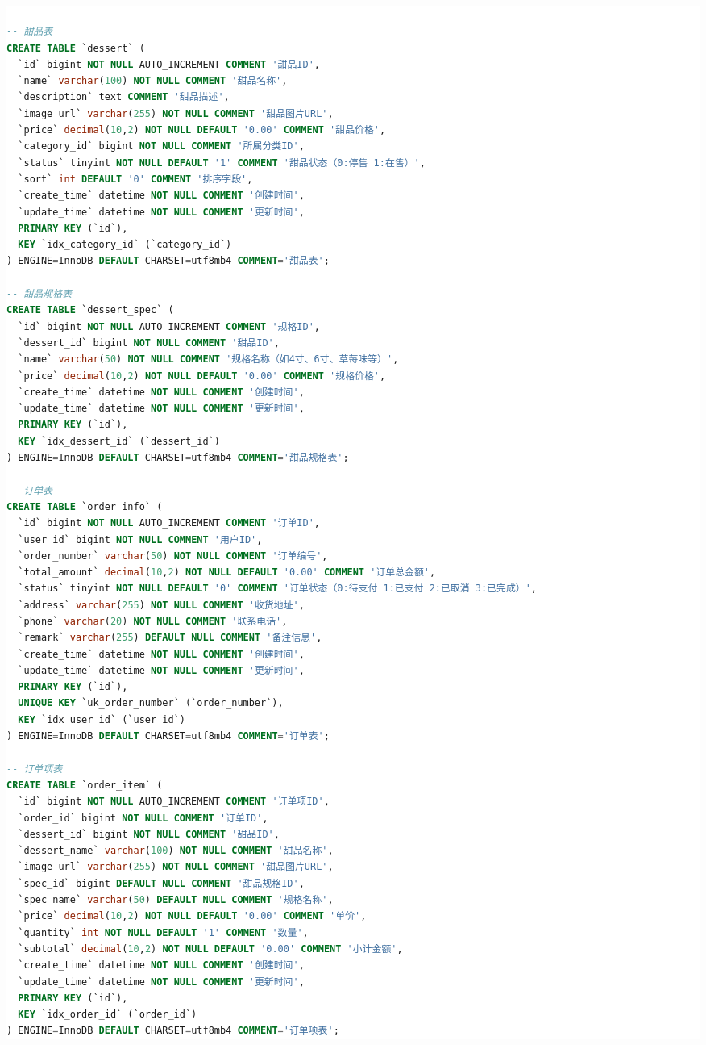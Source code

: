 ```sql

-- 甜品表
CREATE TABLE `dessert` (
  `id` bigint NOT NULL AUTO_INCREMENT COMMENT '甜品ID',
  `name` varchar(100) NOT NULL COMMENT '甜品名称',
  `description` text COMMENT '甜品描述',
  `image_url` varchar(255) NOT NULL COMMENT '甜品图片URL',
  `price` decimal(10,2) NOT NULL DEFAULT '0.00' COMMENT '甜品价格',
  `category_id` bigint NOT NULL COMMENT '所属分类ID',
  `status` tinyint NOT NULL DEFAULT '1' COMMENT '甜品状态（0:停售 1:在售）',
  `sort` int DEFAULT '0' COMMENT '排序字段',
  `create_time` datetime NOT NULL COMMENT '创建时间',
  `update_time` datetime NOT NULL COMMENT '更新时间',
  PRIMARY KEY (`id`),
  KEY `idx_category_id` (`category_id`)
) ENGINE=InnoDB DEFAULT CHARSET=utf8mb4 COMMENT='甜品表';

-- 甜品规格表
CREATE TABLE `dessert_spec` (
  `id` bigint NOT NULL AUTO_INCREMENT COMMENT '规格ID',
  `dessert_id` bigint NOT NULL COMMENT '甜品ID',
  `name` varchar(50) NOT NULL COMMENT '规格名称（如4寸、6寸、草莓味等）',
  `price` decimal(10,2) NOT NULL DEFAULT '0.00' COMMENT '规格价格',
  `create_time` datetime NOT NULL COMMENT '创建时间',
  `update_time` datetime NOT NULL COMMENT '更新时间',
  PRIMARY KEY (`id`),
  KEY `idx_dessert_id` (`dessert_id`)
) ENGINE=InnoDB DEFAULT CHARSET=utf8mb4 COMMENT='甜品规格表';

-- 订单表
CREATE TABLE `order_info` (
  `id` bigint NOT NULL AUTO_INCREMENT COMMENT '订单ID',
  `user_id` bigint NOT NULL COMMENT '用户ID',
  `order_number` varchar(50) NOT NULL COMMENT '订单编号',
  `total_amount` decimal(10,2) NOT NULL DEFAULT '0.00' COMMENT '订单总金额',
  `status` tinyint NOT NULL DEFAULT '0' COMMENT '订单状态（0:待支付 1:已支付 2:已取消 3:已完成）',
  `address` varchar(255) NOT NULL COMMENT '收货地址',
  `phone` varchar(20) NOT NULL COMMENT '联系电话',
  `remark` varchar(255) DEFAULT NULL COMMENT '备注信息',
  `create_time` datetime NOT NULL COMMENT '创建时间',
  `update_time` datetime NOT NULL COMMENT '更新时间',
  PRIMARY KEY (`id`),
  UNIQUE KEY `uk_order_number` (`order_number`),
  KEY `idx_user_id` (`user_id`)
) ENGINE=InnoDB DEFAULT CHARSET=utf8mb4 COMMENT='订单表';

-- 订单项表
CREATE TABLE `order_item` (
  `id` bigint NOT NULL AUTO_INCREMENT COMMENT '订单项ID',
  `order_id` bigint NOT NULL COMMENT '订单ID',
  `dessert_id` bigint NOT NULL COMMENT '甜品ID',
  `dessert_name` varchar(100) NOT NULL COMMENT '甜品名称',
  `image_url` varchar(255) NOT NULL COMMENT '甜品图片URL',
  `spec_id` bigint DEFAULT NULL COMMENT '甜品规格ID',
  `spec_name` varchar(50) DEFAULT NULL COMMENT '规格名称',
  `price` decimal(10,2) NOT NULL DEFAULT '0.00' COMMENT '单价',
  `quantity` int NOT NULL DEFAULT '1' COMMENT '数量',
  `subtotal` decimal(10,2) NOT NULL DEFAULT '0.00' COMMENT '小计金额',
  `create_time` datetime NOT NULL COMMENT '创建时间',
  `update_time` datetime NOT NULL COMMENT '更新时间',
  PRIMARY KEY (`id`),
  KEY `idx_order_id` (`order_id`)
) ENGINE=InnoDB DEFAULT CHARSET=utf8mb4 COMMENT='订单项表';
```